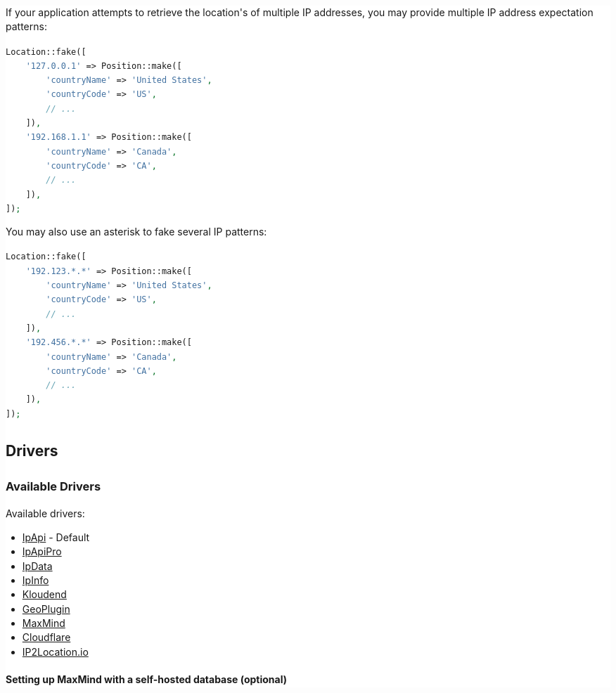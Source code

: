 If your application attempts to retrieve the location's of multiple IP addresses, you may provide multiple IP address expectation patterns:

```php
Location::fake([
    '127.0.0.1' => Position::make([
        'countryName' => 'United States',
        'countryCode' => 'US',
        // ...
    ]),
    '192.168.1.1' => Position::make([
        'countryName' => 'Canada',
        'countryCode' => 'CA',
        // ...
    ]),
]);
```

You may also use an asterisk to fake several IP patterns:

```php
Location::fake([
    '192.123.*.*' => Position::make([
        'countryName' => 'United States',
        'countryCode' => 'US',
        // ...
    ]),
    '192.456.*.*' => Position::make([
        'countryName' => 'Canada',
        'countryCode' => 'CA',
        // ...
    ]),
]);
```

## Drivers

### Available Drivers

Available drivers:

- [IpApi](http://ip-api.com) - Default
- [IpApiPro](https://pro.ip-api.com)
- [IpData](https://ipdata.co)
- [IpInfo](https://ipinfo.io)
- [Kloudend](https://ipapi.co)
- [GeoPlugin](http://www.geoplugin.com)
- [MaxMind](https://www.maxmind.com/en/home)
- [Cloudflare](https://support.cloudflare.com/hc/en-us/articles/200168236-Configuring-IP-geolocation)
- [IP2Location.io](https://www.ip2location.io/)

#### Setting up MaxMind with a self-hosted database (optional)
